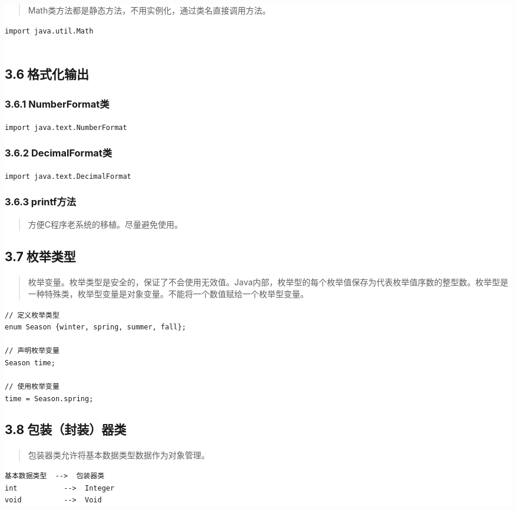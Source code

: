 > Math类方法都是静态方法，不用实例化，通过类名直接调用方法。

```
import java.util.Math


```

## 3.6 格式化输出

### 3.6.1 NumberFormat类

```
import java.text.NumberFormat

```

### 3.6.2 DecimalFormat类

```
import java.text.DecimalFormat

```

### 3.6.3 printf方法

> 方便C程序老系统的移植。尽量避免使用。

## 3.7 枚举类型

> 枚举变量。枚举类型是安全的，保证了不会使用无效值。Java内部，枚举型的每个枚举值保存为代表枚举值序数的整型数。枚举型是一种特殊类，枚举型变量是对象变量。不能将一个数值赋给一个枚举型变量。

```
// 定义枚举类型
enum Season {winter, spring, summer, fall};

// 声明枚举变量
Season time;

// 使用枚举变量
time = Season.spring;

```

## 3.8 包装（封装）器类

> 包装器类允许将基本数据类型数据作为对象管理。

```
基本数据类型  -->  包装器类
int           -->  Integer
void          -->  Void

```
